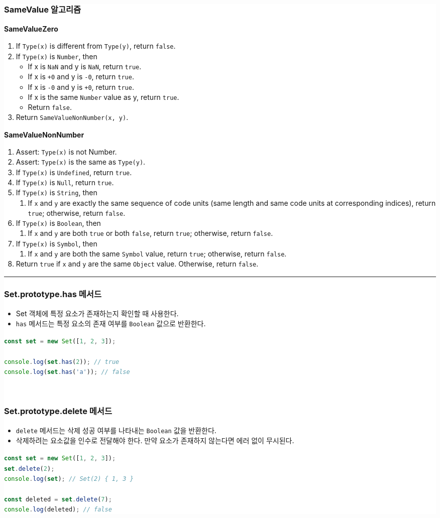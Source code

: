 ### SameValue 알고리즘

**SameValueZero**

1. If `Type(x)` is different from `Type(y)`, return `false`.
2. If `Type(x)` is `Number`, then
   - If x is `NaN` and y is `NaN`, return `true`.
   - If x is `+0` and y is `-0`, return `true`.
   - If x is `-0` and y is `+0`, return `true`.
   - If x is the same `Number` value as y, return `true`.
   - Return `false`.
3. Return `SameValueNonNumber(x, y)`.

**SameValueNonNumber**

1. Assert: `Type(x)` is not Number.
2. Assert: `Type(x)` is the same as `Type(y)`.
3. If `Type(x)` is `Undefined`, return `true`.
4. If `Type(x)` is `Null`, return `true`.
5. If `Type(x)` is `String`, then
   1. If `x` and `y` are exactly the same sequence of code units (same length and same code units at corresponding indices), return `true`; otherwise, return `false`.
6. If `Type(x)` is `Boolean`, then
   1. If `x` and `y` are both `true` or both `false`, return `true`; otherwise, return `false`.
7. If `Type(x)` is `Symbol`, then
   1. If `x` and `y` are both the same `Symbol` value, return `true`; otherwise, return `false`.
8. Return `true` if `x` and `y` are the same `Object` value. Otherwise, return `false`.

---

### Set.prototype.has 메서드

- Set 객체에 특정 요소가 존재하는지 확인할 때 사용한다.
- `has` 메서드는 특정 요소의 존재 여부를 `Boolean` 값으로 반환한다.

```javascript
const set = new Set([1, 2, 3]);

console.log(set.has(2)); // true
console.log(set.has('a')); // false
```

<br />

### Set.prototype.delete 메서드

- `delete` 메서드는 삭제 성공 여부를 나타내는 `Boolean` 값을 반환한다.
- 삭제하려는 요소값을 인수로 전달해야 한다. 만약 요소가 존재하지 않는다면 에러 없이 무시된다.

```javascript
const set = new Set([1, 2, 3]);
set.delete(2);
console.log(set); // Set(2) { 1, 3 }

const deleted = set.delete(7);
console.log(deleted); // false
```
